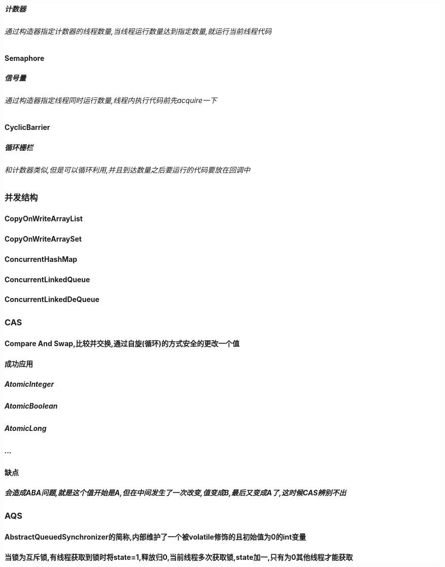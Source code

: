 ##### 计数器

###### 通过构造器指定计数器的线程数量,当线程运行数量达到指定数量,就运行当前线程代码

#### Semaphore

##### 信号量

###### 通过构造器指定线程同时运行数量,线程内执行代码前先acquire一下

#### CyclicBarrier

##### 循环栅栏

###### 和计数器类似,但是可以循环利用,并且到达数量之后要运行的代码要放在回调中

### 并发结构

#### CopyOnWriteArrayList

#### CopyOnWriteArraySet

#### ConcurrentHashMap

#### ConcurrentLinkedQueue

#### ConcurrentLinkedDeQueue

### CAS

#### Compare And Swap,比较并交换,通过自旋(循环)的方式安全的更改一个值

#### 成功应用

##### AtomicInteger

##### AtomicBoolean

##### AtomicLong

##### ...

#### 缺点

##### 会造成ABA问题,就是这个值开始是A,但在中间发生了一次改变,值变成B,最后又变成A了,这时候CAS辨别不出

### AQS

#### AbstractQueuedSynchronizer的简称,内部维护了一个被volatile修饰的且初始值为0的int变量

#### 当锁为互斥锁,有线程获取到锁时将state=1,释放归0,当前线程多次获取锁,state加一,只有为0其他线程才能获取
